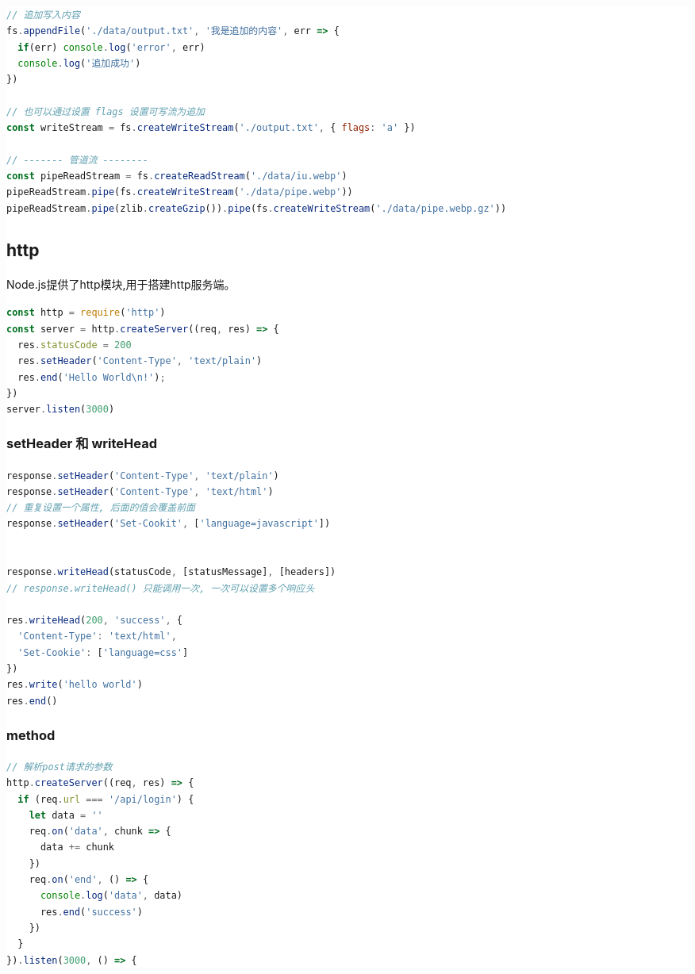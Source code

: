```js
// 追加写入内容
fs.appendFile('./data/output.txt', '我是追加的内容', err => {
  if(err) console.log('error', err)
  console.log('追加成功')
})

// 也可以通过设置 flags 设置可写流为追加
const writeStream = fs.createWriteStream('./output.txt', { flags: 'a' })

// ------- 管道流 --------
const pipeReadStream = fs.createReadStream('./data/iu.webp')
pipeReadStream.pipe(fs.createWriteStream('./data/pipe.webp'))
pipeReadStream.pipe(zlib.createGzip()).pipe(fs.createWriteStream('./data/pipe.webp.gz'))
```

## http

  Node.js提供了http模块,用于搭建http服务端。
```js
const http = require('http')
const server = http.createServer((req, res) => {
  res.statusCode = 200
  res.setHeader('Content-Type', 'text/plain')
  res.end('Hello World\n!');
})
server.listen(3000)
```

### setHeader 和 writeHead

```js
response.setHeader('Content-Type', 'text/plain')
response.setHeader('Content-Type', 'text/html')
// 重复设置一个属性, 后面的值会覆盖前面
response.setHeader('Set-Cookit', ['language=javascript'])


response.writeHead(statusCode, [statusMessage], [headers])
// response.writeHead() 只能调用一次, 一次可以设置多个响应头

res.writeHead(200, 'success', {
  'Content-Type': 'text/html',
  'Set-Cookie': ['language=css']
})
res.write('hello world')
res.end()
```

### method

```js
// 解析post请求的参数
http.createServer((req, res) => {
  if (req.url === '/api/login') {
    let data = ''
    req.on('data', chunk => {
      data += chunk
    })
    req.on('end', () => {
      console.log('data', data)
      res.end('success')
    })
  }
}).listen(3000, () => {
```